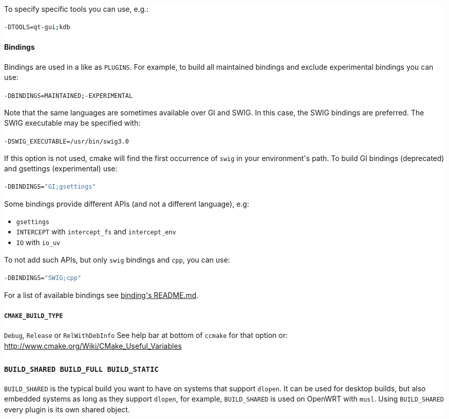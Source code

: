 To specify specific tools you can use, e.g.:

```sh
-DTOOLS=qt-gui;kdb
```

#### Bindings

Bindings are used in a like as `PLUGINS`.
For example, to build all maintained bindings and exclude experimental bindings
you can use:

```sh
-DBINDINGS=MAINTAINED;-EXPERIMENTAL
```

Note that the same languages are sometimes available over GI and SWIG.
In this case, the SWIG bindings are preferred.
The SWIG executable may be specified with:

```sh
-DSWIG_EXECUTABLE=/usr/bin/swig3.0
```

If this option is not used, cmake will find the first occurrence of
`swig` in your environment's path.
To build GI bindings (deprecated) and gsettings (experimental) use:

```sh
-DBINDINGS="GI;gsettings"
```

Some bindings provide different APIs (and not a different language), e.g:

- `gsettings`
- `INTERCEPT` with `intercept_fs` and `intercept_env`
- `IO` with `io_uv`

To not add such APIs, but only `swig` bindings and `cpp`, you can use:

```sh
-DBINDINGS="SWIG;cpp"
```

For a list of available bindings see
[binding's README.md](/src/bindings/README.md).

#### `CMAKE_BUILD_TYPE`

`Debug`, `Release` or `RelWithDebInfo`
See help bar at bottom of `ccmake` for that option or:
http://www.cmake.org/Wiki/CMake_Useful_Variables

### `BUILD_SHARED BUILD_FULL BUILD_STATIC`

`BUILD_SHARED` is the typical build you want to have on systems that support `dlopen`.
It can be used for desktop builds, but also embedded systems as long as they support
`dlopen`, for example, `BUILD_SHARED` is used on OpenWRT with `musl`.
Using `BUILD_SHARED` every plugin is its own shared object.

